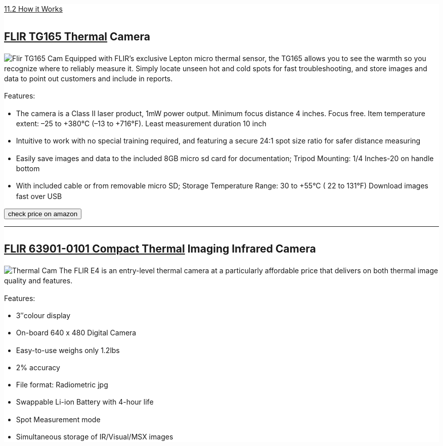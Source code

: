 [11.2 How it Works](https://docs.google.com/document/d/1D6viUQ6-wJyJ28c_Qk9_ssiWHXPOuM5u3z0QECGlRE0/edit#)

## [FLIR TG165 Thermal](https://amzn.to/3SaQOap) Camera

![Flir TG165 Cam](https://m.media-amazon.com/images/I/71Av4bQUj8L._AC_SL1500_.jpg)
Equipped with FLIR’s exclusive Lepton micro thermal sensor, the TG165 allows you to see the warmth so you recognize where to reliably measure it. Simply locate unseen hot and cold spots for fast troubleshooting, and store images and data to point out customers and include in reports.

Features:

-   The camera is a Class II laser product, 1mW power output. Minimum focus distance 4 inches. Focus free. Item temperature extent: –25 to +380°C (–13 to +716°F). Least measurement duration 10 inch
    
-   Intuitive to work with no special training required, and featuring a secure 24:1 spot size ratio for safer distance measuring
    
-   Easily save images and data to the included 8GB micro sd card for documentation; Tripod Mounting: 1/4 Inches-20 on handle bottom
    
-   With included cable or from removable micro SD; Storage Temperature Range: 30 to +55°C ( 22 to 131°F) Download images fast over USB
    

  

<a href="https://amzn.to/3SaQOap"> <button> check price on amazon </button></a>

  

----------

## [FLIR 63901-0101 Compact Thermal](https://amzn.to/3eSo1Jr) Imaging Infrared Camera

  

![Thermal Cam](https://m.media-amazon.com/images/I/61dON+UIFqL._AC_SL1000_.jpg)
The FLIR E4 is an entry-level thermal camera at a particularly affordable price that delivers on both thermal image quality and features.

Features:

-   3″colour display
    
-   On-board 640 x 480 Digital Camera
    
-   Easy-to-use weighs only 1.2lbs
    
-   2% accuracy
    
-   File format: Radiometric jpg
    
-   Swappable Li-ion Battery with 4-hour life
    
-   Spot Measurement mode
    
-   Simultaneous storage of IR/Visual/MSX images
    